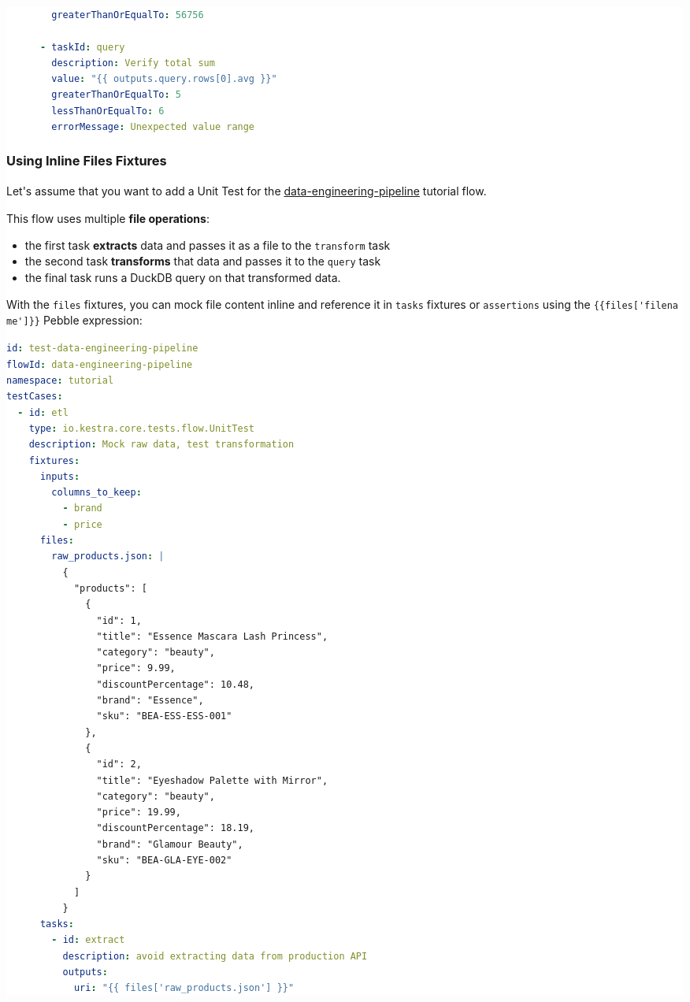 ```yaml
        greaterThanOrEqualTo: 56756

      - taskId: query
        description: Verify total sum
        value: "{{ outputs.query.rows[0].avg }}"
        greaterThanOrEqualTo: 5
        lessThanOrEqualTo: 6
        errorMessage: Unexpected value range
```

### Using Inline Files Fixtures

Let's assume that you want to add a Unit Test for the [data-engineering-pipeline](https://kestra.io/blueprints/data-engineering-pipeline) tutorial flow.

This flow uses multiple **file operations**:
- the first task **extracts** data and passes it as a file to the `transform` task
- the second task **transforms** that data and passes it to the `query` task
- the final task runs a DuckDB query on that transformed data.

With the `files` fixtures, you can mock file content inline and reference it in `tasks` fixtures or `assertions` using the `{{files['filename']}}` Pebble expression:
```yaml
id: test-data-engineering-pipeline
flowId: data-engineering-pipeline
namespace: tutorial
testCases:
  - id: etl
    type: io.kestra.core.tests.flow.UnitTest
    description: Mock raw data, test transformation
    fixtures:
      inputs:
        columns_to_keep:
          - brand
          - price
      files:
        raw_products.json: |
          {
            "products": [
              {
                "id": 1,
                "title": "Essence Mascara Lash Princess",
                "category": "beauty",
                "price": 9.99,
                "discountPercentage": 10.48,
                "brand": "Essence",
                "sku": "BEA-ESS-ESS-001"
              },
              {
                "id": 2,
                "title": "Eyeshadow Palette with Mirror",
                "category": "beauty",
                "price": 19.99,
                "discountPercentage": 18.19,
                "brand": "Glamour Beauty",
                "sku": "BEA-GLA-EYE-002"
              }
            ]
          }
      tasks:
        - id: extract
          description: avoid extracting data from production API
          outputs:
            uri: "{{ files['raw_products.json'] }}"
```